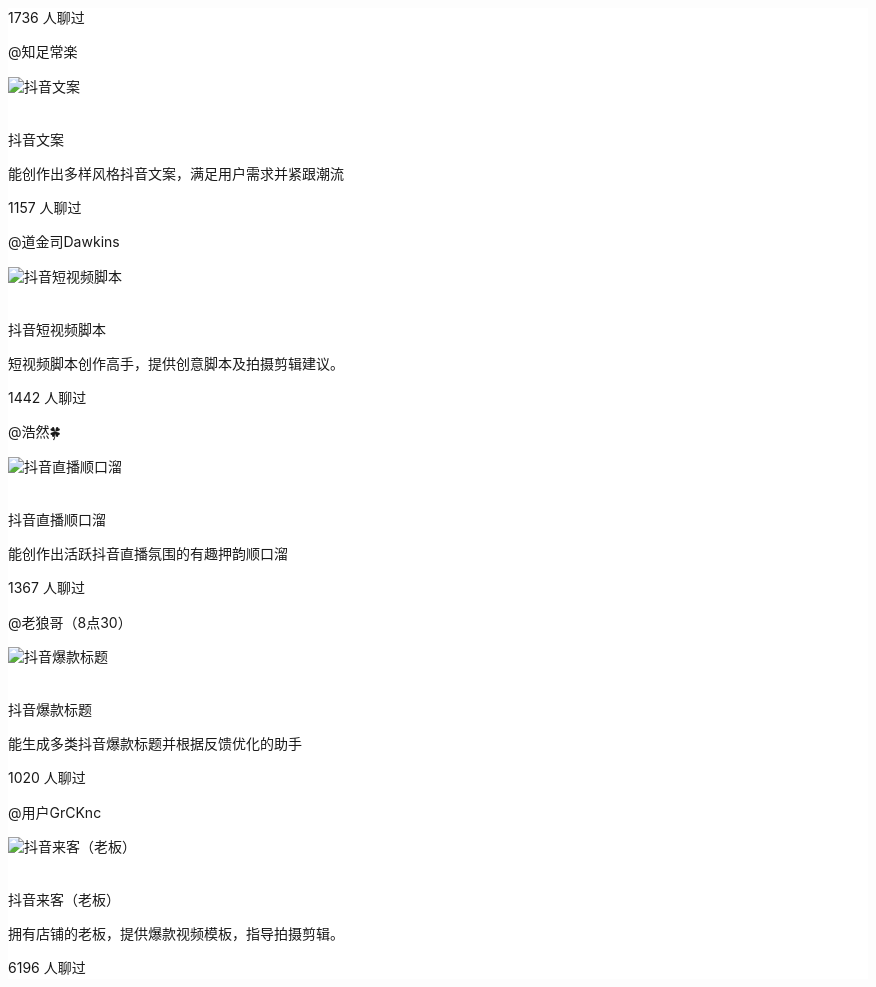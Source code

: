 1736 人聊过

@知足常楽

![抖音文案](https://p3-flow-imagex-sign.byteimg.com/ocean-cloud-tos/FileBizType.BIZ_BOT_ICON/3316607912516077_1711079839642304439.png~tplv-a9rns2rl98-icon-tiny-v2.png?rk3s=a16ed425&x-expires=1745082036&x-signature=iZenV9S82OaEAWeuro3Ot1qNk1Q%3D)

###### 

抖音文案

能创作出多样风格抖音文案，满足用户需求并紧跟潮流

1157 人聊过

@道金司Dawkins

![抖音短视频脚本](https://p3-flow-imagex-sign.byteimg.com/ocean-cloud-tos/FileBizType.BIZ_BOT_BG_IMAGE/59844421759184_1731319919431600071.jpeg~tplv-a9rns2rl98-icon-tiny-v2.jpeg?rk3s=a16ed425&x-expires=1745082036&x-signature=kc5tqZoELYkURMpb7fp9rHTK5Z0%3D)

###### 

抖音短视频脚本

短视频脚本创作高手，提供创意脚本及拍摄剪辑建议。

1442 人聊过

@浩然🍀

![抖音直播顺口溜](https://p3-flow-imagex-sign.byteimg.com/ocean-cloud-tos/FileBizType.BIZ_BOT_ICON/24623937491595_1717631401430721354.png~tplv-a9rns2rl98-icon-tiny-v2.png?rk3s=a16ed425&x-expires=1745082036&x-signature=cCFmnbzD9qEk6tp%2BtwdtrryMfkk%3D)

###### 

抖音直播顺口溜

能创作出活跃抖音直播氛围的有趣押韵顺口溜

1367 人聊过

@老狼哥（8点30）

![抖音爆款标题](https://p3-flow-imagex-sign.byteimg.com/ocean-cloud-tos/FileBizType.BIZ_BOT_ICON/838299980923760_1710936659439825474.png~tplv-a9rns2rl98-icon-tiny-v2.png?rk3s=a16ed425&x-expires=1745082036&x-signature=2YfW6WNZCZZTUBeEo2bE9w1RJO8%3D)

###### 

抖音爆款标题

能生成多类抖音爆款标题并根据反馈优化的助手

1020 人聊过

@用户GrCKnc

![抖音来客（老板）](https://p3-flow-imagex-sign.byteimg.com/ocean-cloud-tos/FileBizType.BIZ_BOT_ICON/4352340876616611_1726586087478921284.png~tplv-a9rns2rl98-icon-tiny-v2.png?rk3s=a16ed425&x-expires=1745082036&x-signature=wsYcx87bDnpjLZq0NQX00ExrnDU%3D)

###### 

抖音来客（老板）

拥有店铺的老板，提供爆款视频模板，指导拍摄剪辑。

6196 人聊过
